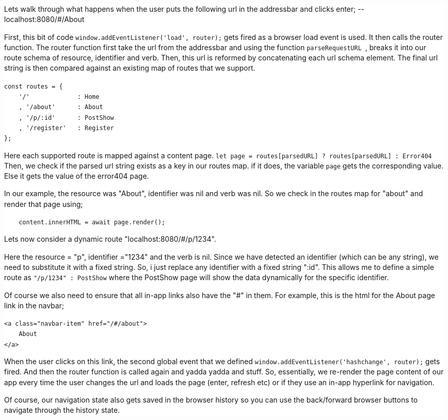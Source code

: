 Lets walk through what happens when the user puts the following url in the addressbar and clicks enter;
-- localhost:8080/#/About

First, this bit of code `window.addEventListener('load', router);` gets fired as a browser load event is used.
It then calls the router function.
The router function first take the url from the addressbar and using the function `parseRequestURL `, breaks it into our route schema of resource, identifier and verb. 
Then, this url is reformed by concatenating each url schema element.
The final url string is then compared against an existing map of routes that we support.

```
const routes = {
    '/'             : Home
    , '/about'      : About
    , '/p/:id'      : PostShow
    , '/register'   : Register
};
```
Here each supported route is mapped against a content page.
`let page = routes[parsedURL] ? routes[parsedURL] : Error404`
Then, we check if the parsed url string exists as a key in our routes map.
if it does, the variable `page` gets the corresponding value. Else it gets the value of the error404 page.

In our example, the resource was "About", identifier was nil and verb was nil.
So we check in the routes map for "about" and render that page using;
```
    content.innerHTML = await page.render();

```
Lets now consider a dynamic route "localhost:8080/#/p/1234".

Here the resource = "p", identifier ="1234" and the verb is nil.
Since we have detected an identifier (which can be any string), we need to substitute it with a fixed string. So, i just replace any identifier with a fixed string ":id".
This allows me to define a simple route as `"/p/1234" : PostShow` where the PostShow page will show the data dynamically for the specific identifier.

Of course we also need to ensure that all in-app links also have the "#" in them. For example, this is the html for the About page link in the navbar;
```
<a class="navbar-item" href="/#/about">
    About
</a>
```
When the user clicks on this link, the second global event that we defined `window.addEventListener('hashchange', router);` gets fired. And then the router function is called again and yadda yadda and stuff.
So, essentially, we re-render the page content of our app every time the user changes the url and loads the page (enter, refresh etc) or if they use an in-app hyperlink for navigation.

Of course, our navigation state also gets saved in the browser history so you can use the back/forward browser buttons to navigate through the history state.
